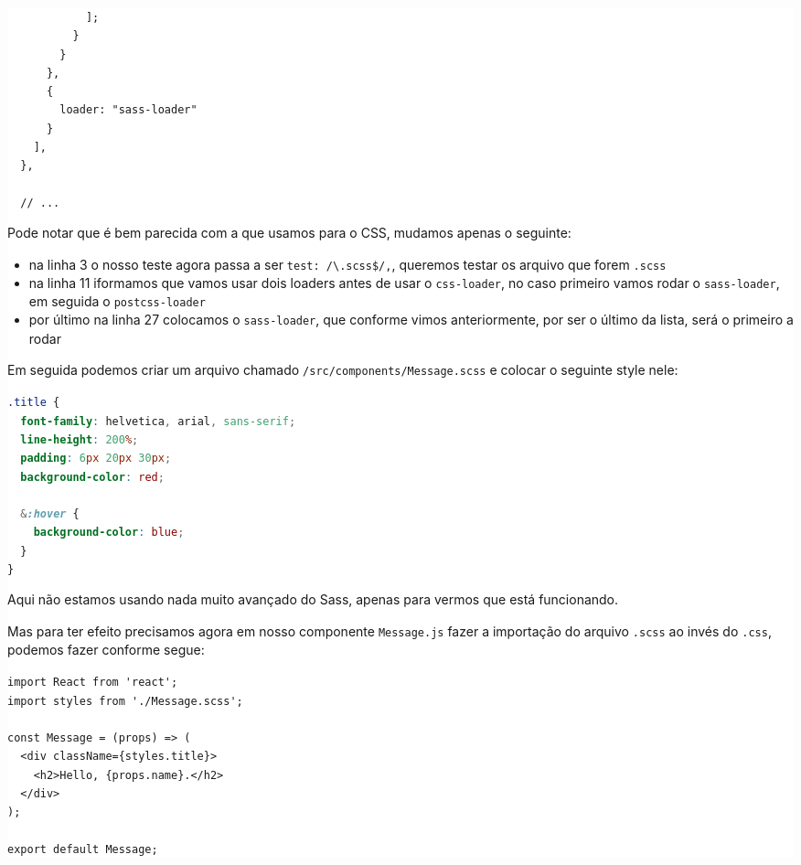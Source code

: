 ```jsx{numberLines: true}{3,11,27}
            ];
          }
        }
      },
      {
        loader: "sass-loader"
      }
    ],
  },

  // ...
```

Pode notar que é bem parecida com a que usamos para o CSS, mudamos apenas o seguinte:

- na linha 3 o nosso teste agora passa a ser `test: /\.scss$/,`, queremos testar os arquivo que forem `.scss`
- na linha 11 iformamos que vamos usar dois loaders antes de usar o `css-loader`, no caso primeiro vamos rodar o `sass-loader`, em seguida o `postcss-loader`
- por último na linha 27 colocamos o `sass-loader`, que conforme vimos anteriormente, por ser o último da lista, será o primeiro a rodar

Em seguida podemos criar um arquivo chamado `/src/components/Message.scss` e colocar o seguinte style nele:

```scss
.title {
  font-family: helvetica, arial, sans-serif;
  line-height: 200%;
  padding: 6px 20px 30px;
  background-color: red;

  &:hover {
    background-color: blue;
  }
}
```

Aqui não estamos usando nada muito avançado do Sass, apenas para vermos que está funcionando.

Mas para ter efeito precisamos agora em nosso componente `Message.js` fazer a importação do arquivo `.scss` ao invés do `.css`, podemos fazer conforme segue:

```jsx{2}
import React from 'react';
import styles from './Message.scss';

const Message = (props) => (
  <div className={styles.title}>
    <h2>Hello, {props.name}.</h2>
  </div>
);

export default Message;
```
